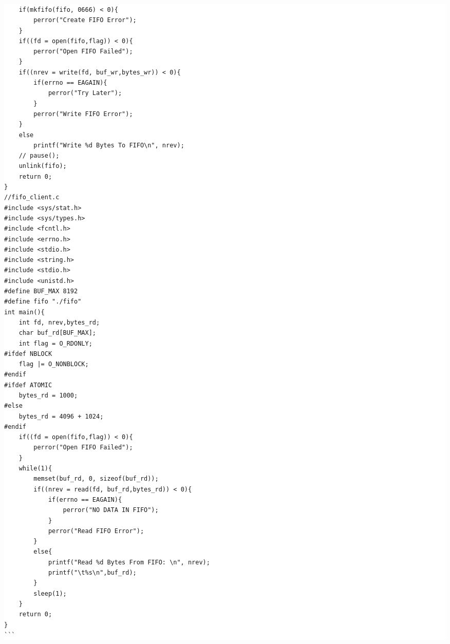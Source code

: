         if(mkfifo(fifo, 0666) < 0){
            perror("Create FIFO Error");
        }
        if((fd = open(fifo,flag)) < 0){
            perror("Open FIFO Failed");
        }
        if((nrev = write(fd, buf_wr,bytes_wr)) < 0){
            if(errno == EAGAIN){
                perror("Try Later");
            }
            perror("Write FIFO Error");
        }
        else
            printf("Write %d Bytes To FIFO\n", nrev);
        // pause();
        unlink(fifo);
        return 0;
    }
    //fifo_client.c
    #include <sys/stat.h>
    #include <sys/types.h>
    #include <fcntl.h>
    #include <errno.h>
    #include <stdio.h>
    #include <string.h>
    #include <stdio.h>
    #include <unistd.h>
    #define BUF_MAX 8192
    #define fifo "./fifo"
    int main(){
        int fd, nrev,bytes_rd;
        char buf_rd[BUF_MAX];
        int flag = O_RDONLY;
    #ifdef NBLOCK
        flag |= O_NONBLOCK;
    #endif
    #ifdef ATOMIC
        bytes_rd = 1000;
    #else
        bytes_rd = 4096 + 1024;
    #endif
        if((fd = open(fifo,flag)) < 0){
            perror("Open FIFO Failed");
        }
        while(1){
            memset(buf_rd, 0, sizeof(buf_rd));
            if((nrev = read(fd, buf_rd,bytes_rd)) < 0){
                if(errno == EAGAIN){
                    perror("NO DATA IN FIFO");
                }
                perror("Read FIFO Error");
            }
            else{
                printf("Read %d Bytes From FIFO: \n", nrev);
                printf("\t%s\n",buf_rd);
            }
            sleep(1);
        }
        return 0;
    }
    ```
